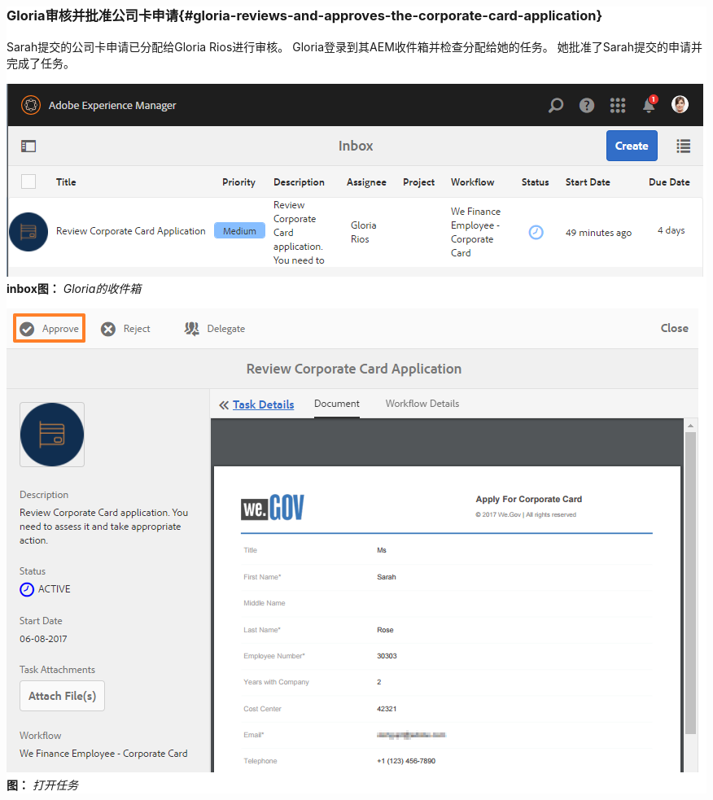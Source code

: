 ### Gloria审核并批准公司卡申请{#gloria-reviews-and-approves-the-corporate-card-application}

Sarah提交的公司卡申请已分配给Gloria Rios进行审核。 Gloria登录到其AEM收件箱并检查分配给她的任务。 她批准了Sarah提交的申请并完成了任务。

![corporate-card-](assets/corporate-card-inbox.png)
**inbox图：** *Gloria的收件箱*

![公司卡批准](assets/corporate-card-approved.png)
**图：** *打开任务*
